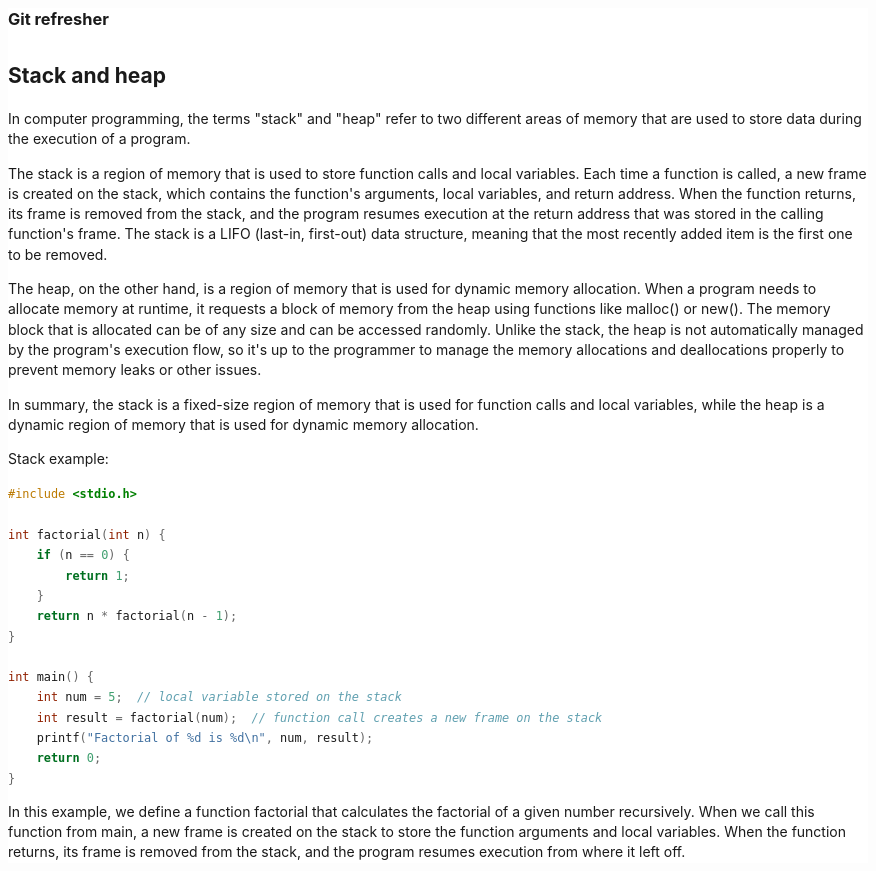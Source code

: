 ### Git refresher

## Stack and heap

In computer programming, the terms "stack" and "heap" refer to two different areas of memory that are used to store data 
during the execution of a program.

The stack is a region of memory that is used to store function calls and local variables. Each time a function is called, 
a new frame is created on the stack, which contains the function's arguments, local variables, and return address. When the
function returns, its frame is removed from the stack, and the program resumes execution at the return address that was 
stored in the calling function's frame. The stack is a LIFO (last-in, first-out) data structure, meaning that the most 
recently added item is the first one to be removed.

The heap, on the other hand, is a region of memory that is used for dynamic memory allocation. When a program needs to 
allocate memory at runtime, it requests a block of memory from the heap using functions like malloc() or new(). The memory 
block that is allocated can be of any size and can be accessed randomly. Unlike the stack, the heap is not automatically 
managed by the program's execution flow, so it's up to the programmer to manage the memory allocations and deallocations 
properly to prevent memory leaks or other issues.

In summary, the stack is a fixed-size region of memory that is used for function calls and local variables, while the heap 
is a dynamic region of memory that is used for dynamic memory allocation.

Stack example:

```c
#include <stdio.h>

int factorial(int n) {
    if (n == 0) {
        return 1;
    }
    return n * factorial(n - 1);
}

int main() {
    int num = 5;  // local variable stored on the stack
    int result = factorial(num);  // function call creates a new frame on the stack
    printf("Factorial of %d is %d\n", num, result);
    return 0;
}
```

In this example, we define a function factorial that calculates the factorial of a given number recursively. When we call 
this function from main, a new frame is created on the stack to store the function arguments and local variables. When the 
function returns, its frame is removed from the stack, and the program resumes execution from where it left off.
